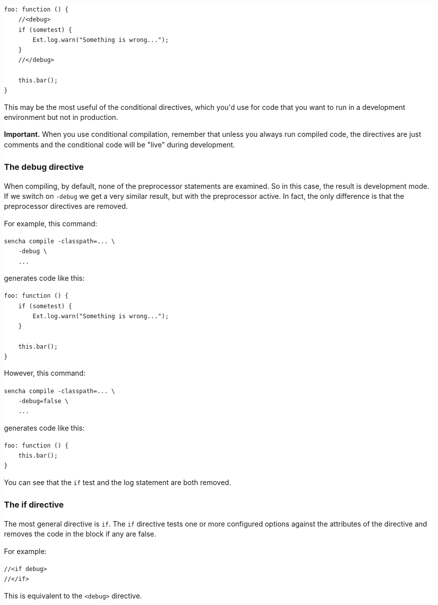     foo: function () {
        //<debug>
        if (sometest) {
            Ext.log.warn("Something is wrong...");
        }
        //</debug>

        this.bar();
    }

This may be the most useful of the conditional directives, which you'd use for code that
you want to run in a development environment but not in production. 

**Important.** When you use conditional compilation, remember that unless you always run
compiled code, the directives are just comments and the conditional code will be "live"
during development.

### The debug directive

When compiling, by default, none of the preprocessor statements are examined. So in this
case, the result is development mode. If we switch on `-debug` we get a very similar
result, but with the preprocessor active. In fact, the only difference is that the
preprocessor directives are removed.

For example, this command:

    sencha compile -classpath=... \
        -debug \
        ...

generates code like this:

    foo: function () {
        if (sometest) {
            Ext.log.warn("Something is wrong...");
        }

        this.bar();
    }

However, this command:

    sencha compile -classpath=... \
        -debug=false \
        ...

generates code like this:

    foo: function () {
        this.bar();
    }

You can see that the `if` test and the log statement are both removed.

### The if directive

The most general directive is `if`. The `if` directive tests one or more configured
options against the attributes of the directive and removes the code in the block
if any are false.

For example:

    //<if debug>
    //</if>

This is equivalent to the `<debug>` directive.
